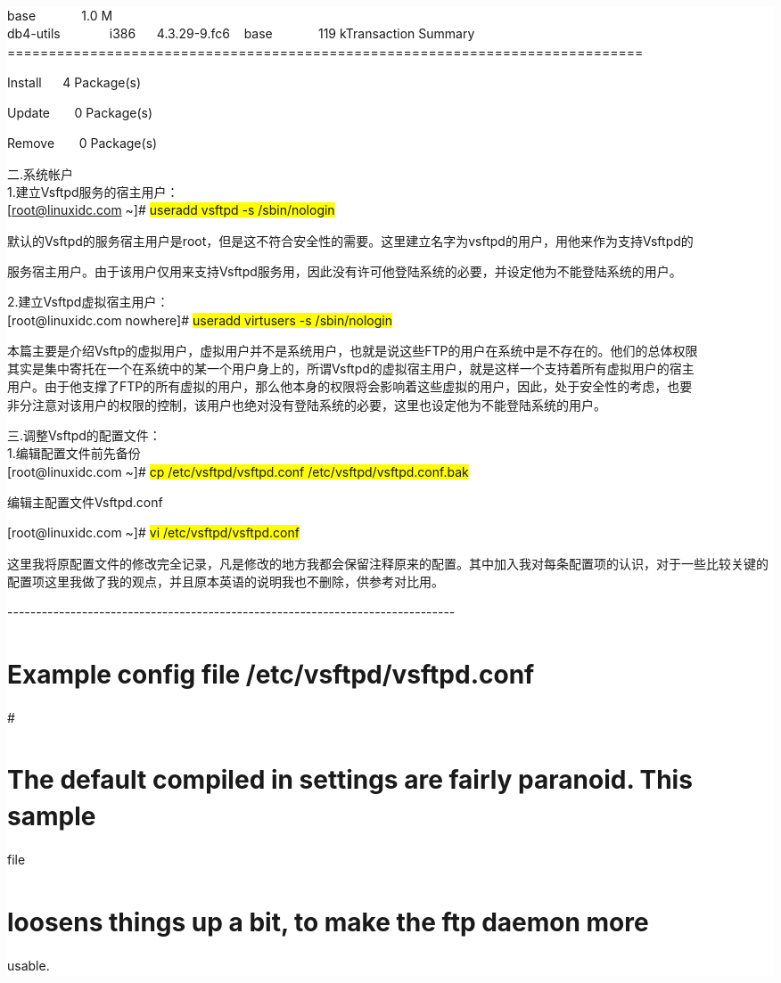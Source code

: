 base&nbsp;<wbr>&nbsp;<wbr>&nbsp;<wbr>&nbsp;<wbr>&nbsp;<wbr>&nbsp;<wbr>&nbsp;<wbr>&nbsp;<wbr>&nbsp;<wbr>&nbsp;<wbr>&nbsp;<wbr>&nbsp;<wbr>&nbsp;<wbr>
1.0 M<br />
db4-utils&nbsp;<wbr>&nbsp;<wbr>&nbsp;<wbr>&nbsp;<wbr>&nbsp;<wbr>&nbsp;<wbr>&nbsp;<wbr>&nbsp;<wbr>&nbsp;<wbr>&nbsp;<wbr>&nbsp;<wbr>&nbsp;<wbr>&nbsp;<wbr>&nbsp;<wbr>
i386&nbsp;<wbr>&nbsp;<wbr>&nbsp;<wbr>&nbsp;<wbr>&nbsp;<wbr>&nbsp;<wbr>
4.3.29-9.fc6&nbsp;<wbr>&nbsp;<wbr>&nbsp;<wbr>&nbsp;<wbr>
base&nbsp;<wbr>&nbsp;<wbr>&nbsp;<wbr>&nbsp;<wbr>&nbsp;<wbr>&nbsp;<wbr>&nbsp;<wbr>&nbsp;<wbr>&nbsp;<wbr>&nbsp;<wbr>&nbsp;<wbr>&nbsp;<wbr>&nbsp;<wbr>
119 kTransaction Summary<br />
=============================================================================<br />

Install&nbsp;<wbr>&nbsp;<wbr>&nbsp;<wbr>&nbsp;<wbr>&nbsp;<wbr>
4
Package(s)&nbsp;<wbr>&nbsp;<wbr>&nbsp;<wbr>&nbsp;<wbr>&nbsp;<wbr>&nbsp;<wbr>&nbsp;<wbr><br />

Update&nbsp;<wbr>&nbsp;<wbr>&nbsp;<wbr>&nbsp;<wbr>&nbsp;<wbr>&nbsp;<wbr>
0
Package(s)&nbsp;<wbr>&nbsp;<wbr>&nbsp;<wbr>&nbsp;<wbr>&nbsp;<wbr>&nbsp;<wbr>&nbsp;<wbr><br />

Remove&nbsp;<wbr>&nbsp;<wbr>&nbsp;<wbr>&nbsp;<wbr>&nbsp;<wbr>&nbsp;<wbr>
0
Package(s)&nbsp;<wbr>&nbsp;<wbr>&nbsp;<wbr>&nbsp;<wbr>&nbsp;<wbr>&nbsp;<wbr><br />

二.系统帐户<br />
1.建立Vsftpd服务的宿主用户：<br />
[root@linuxidc.com ~]# <font STYLE="BACKGroUnD-CoLor: rgb(255,255,0)">useradd vsftpd -s
/sbin/nologin</FONT></P>
<p>
默认的Vsftpd的服务宿主用户是root，但是这不符合安全性的需要。这里建立名字为vsftpd的用户，用他来作为支持Vsftpd的<br />

服务宿主用户。由于该用户仅用来支持Vsftpd服务用，因此没有许可他登陆系统的必要，并设定他为不能登陆系统的用户。</P>
<p>2.建立Vsftpd虚拟宿主用户：<br />
[root@linuxidc.com nowhere]# <font STYLE="BACKGroUnD-CoLor: rgb(255,255,0)">useradd virtusers -s
/sbin/nologin</FONT></P>
<p>
本篇主要是介绍Vsftp的虚拟用户，虚拟用户并不是系统用户，也就是说这些FTP的用户在系统中是不存在的。他们的总体权限<br />
其实是集中寄托在一个在系统中的某一个用户身上的，所谓Vsftpd的虚拟宿主用户，就是这样一个支持着所有虚拟用户的宿主<br />
用户。由于他支撑了FTP的所有虚拟的用户，那么他本身的权限将会影响着这些虚拟的用户，因此，处于安全性的考虑，也要<br />
非分注意对该用户的权限的控制，该用户也绝对没有登陆系统的必要，这里也设定他为不能登陆系统的用户。</P>
<p>三.调整Vsftpd的配置文件：<br />
1.编辑配置文件前先备份<br />
[root@linuxidc.com ~]# <font STYLE="BACKGroUnD-CoLor: rgb(255,255,0)">cp /etc/vsftpd/vsftpd.conf
/etc/vsftpd/vsftpd.conf.bak</FONT></P>
<p>编辑主配置文件Vsftpd.conf</P>
<p>[root@linuxidc.com ~]# <font STYLE="BACKGroUnD-CoLor: rgb(255,255,0)">vi
/etc/vsftpd/vsftpd.conf</FONT></P>
<p>
这里我将原配置文件的修改完全记录，凡是修改的地方我都会保留注释原来的配置。其中加入我对每条配置项的认识，对于一些比较关键的配置项这里我做了我的观点，并且原本英语的说明我也不删除，供参考对比用。<br />

------------------------------------------------------------------------------<br />

# Example config file /etc/vsftpd/vsftpd.conf<br />
#<br />
# The default compiled in settings are fairly paranoid. This sample
file<br />
# loosens things up a bit, to make the ftp daemon more
usable.<br />